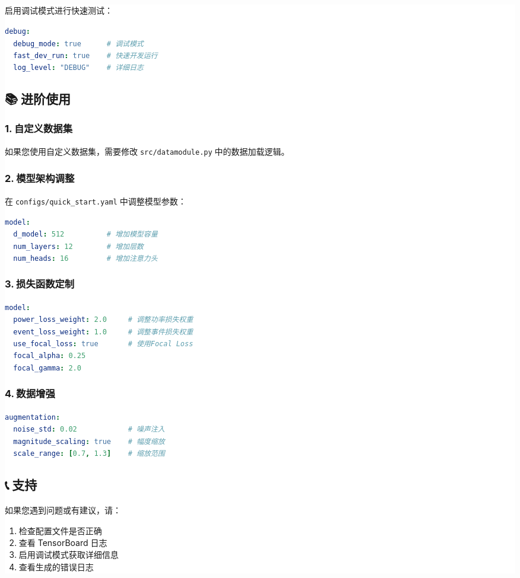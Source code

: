 启用调试模式进行快速测试：

```yaml
debug:
  debug_mode: true      # 调试模式
  fast_dev_run: true    # 快速开发运行
  log_level: "DEBUG"    # 详细日志
```

## 📚 进阶使用

### 1. 自定义数据集

如果您使用自定义数据集，需要修改 `src/datamodule.py` 中的数据加载逻辑。

### 2. 模型架构调整

在 `configs/quick_start.yaml` 中调整模型参数：

```yaml
model:
  d_model: 512          # 增加模型容量
  num_layers: 12        # 增加层数
  num_heads: 16         # 增加注意力头
```

### 3. 损失函数定制

```yaml
model:
  power_loss_weight: 2.0     # 调整功率损失权重
  event_loss_weight: 1.0     # 调整事件损失权重
  use_focal_loss: true       # 使用Focal Loss
  focal_alpha: 0.25
  focal_gamma: 2.0
```

### 4. 数据增强

```yaml
augmentation:
  noise_std: 0.02            # 噪声注入
  magnitude_scaling: true    # 幅度缩放
  scale_range: [0.7, 1.3]    # 缩放范围
```

## 📞 支持

如果您遇到问题或有建议，请：

1. 检查配置文件是否正确
2. 查看 TensorBoard 日志
3. 启用调试模式获取详细信息
4. 查看生成的错误日志
